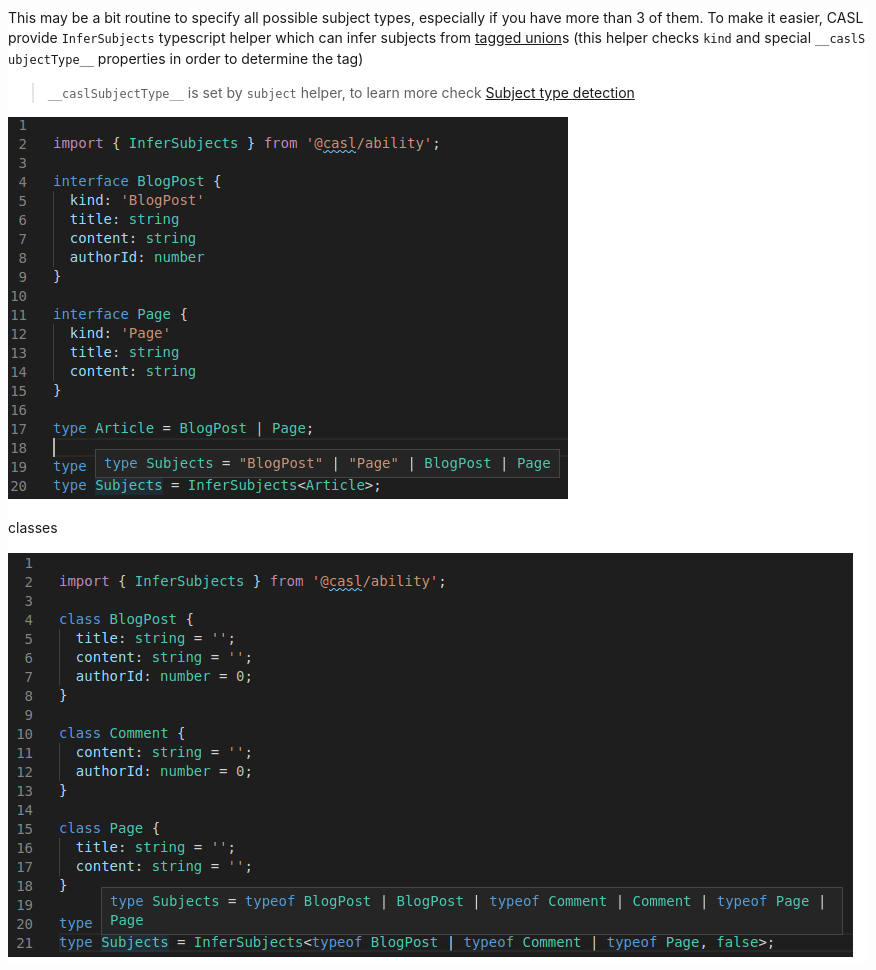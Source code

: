 This may be a bit routine to specify all possible subject types, especially if you have more than 3 of them. To make it easier, CASL provide `InferSubjects` typescript helper which can infer subjects from [tagged union]s (this helper checks `kind` and special `__caslSubjectType__` properties in order to determine the tag)

[tagged union]: https://www.typescriptlang.org/docs/handbook/advanced-types.html#discriminated-unions

> `__caslSubjectType__` is set by `subject` helper, to learn more check [Subject type detection](../../guide/subject-type-detection)

![CASL TypeScript infer tagged union subject](./casl-tagged-union-subject.png)

classes

![CASL TypeScript infer class subject](./casl-class-subject.png)


[TypeScript]: https://typescriptlang.org/
[VSCode]: https://code.visualstudio.com/